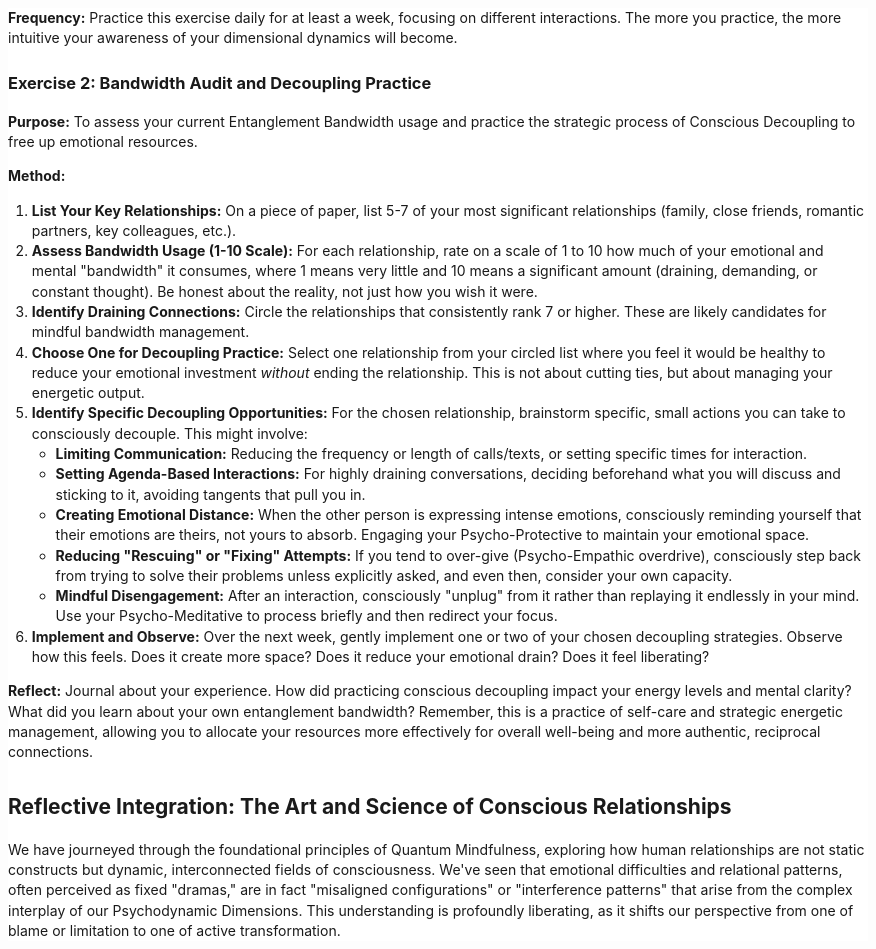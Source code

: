 **Frequency:** Practice this exercise daily for at least a week, focusing on different interactions. The more you practice, the more intuitive your awareness of your dimensional dynamics will become.

### Exercise 2: Bandwidth Audit and Decoupling Practice

**Purpose:** To assess your current Entanglement Bandwidth usage and practice the strategic process of Conscious Decoupling to free up emotional resources.

**Method:**
1.  **List Your Key Relationships:** On a piece of paper, list 5-7 of your most significant relationships (family, close friends, romantic partners, key colleagues, etc.).
2.  **Assess Bandwidth Usage (1-10 Scale):** For each relationship, rate on a scale of 1 to 10 how much of your emotional and mental "bandwidth" it consumes, where 1 means very little and 10 means a significant amount (draining, demanding, or constant thought). Be honest about the reality, not just how you wish it were.
3.  **Identify Draining Connections:** Circle the relationships that consistently rank 7 or higher. These are likely candidates for mindful bandwidth management.
4.  **Choose One for Decoupling Practice:** Select one relationship from your circled list where you feel it would be healthy to reduce your emotional investment *without* ending the relationship. This is not about cutting ties, but about managing your energetic output.
5.  **Identify Specific Decoupling Opportunities:** For the chosen relationship, brainstorm specific, small actions you can take to consciously decouple. This might involve:
    *   **Limiting Communication:** Reducing the frequency or length of calls/texts, or setting specific times for interaction.
    *   **Setting Agenda-Based Interactions:** For highly draining conversations, deciding beforehand what you will discuss and sticking to it, avoiding tangents that pull you in.
    *   **Creating Emotional Distance:** When the other person is expressing intense emotions, consciously reminding yourself that their emotions are theirs, not yours to absorb. Engaging your Psycho-Protective to maintain your emotional space.
    *   **Reducing "Rescuing" or "Fixing" Attempts:** If you tend to over-give (Psycho-Empathic overdrive), consciously step back from trying to solve their problems unless explicitly asked, and even then, consider your own capacity.
    *   **Mindful Disengagement:** After an interaction, consciously "unplug" from it rather than replaying it endlessly in your mind. Use your Psycho-Meditative to process briefly and then redirect your focus.
6.  **Implement and Observe:** Over the next week, gently implement one or two of your chosen decoupling strategies. Observe how this feels. Does it create more space? Does it reduce your emotional drain? Does it feel liberating?

**Reflect:** Journal about your experience. How did practicing conscious decoupling impact your energy levels and mental clarity? What did you learn about your own entanglement bandwidth? Remember, this is a practice of self-care and strategic energetic management, allowing you to allocate your resources more effectively for overall well-being and more authentic, reciprocal connections.

## Reflective Integration: The Art and Science of Conscious Relationships

We have journeyed through the foundational principles of Quantum Mindfulness, exploring how human relationships are not static constructs but dynamic, interconnected fields of consciousness. We've seen that emotional difficulties and relational patterns, often perceived as fixed "dramas," are in fact "misaligned configurations" or "interference patterns" that arise from the complex interplay of our Psychodynamic Dimensions. This understanding is profoundly liberating, as it shifts our perspective from one of blame or limitation to one of active transformation.
